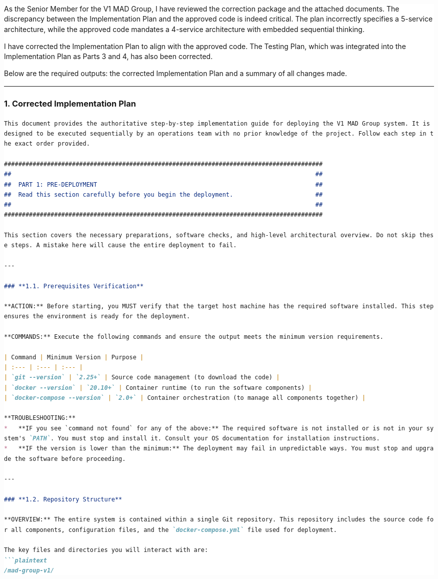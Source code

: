 As the Senior Member for the V1 MAD Group, I have reviewed the correction package and the attached documents. The discrepancy between the Implementation Plan and the approved code is indeed critical. The plan incorrectly specifies a 5-service architecture, while the approved code mandates a 4-service architecture with embedded sequential thinking.

I have corrected the Implementation Plan to align with the approved code. The Testing Plan, which was integrated into the Implementation Plan as Parts 3 and 4, has also been corrected.

Below are the required outputs: the corrected Implementation Plan and a summary of all changes made.

***

### **1. Corrected Implementation Plan**

```markdown
This document provides the authoritative step-by-step implementation guide for deploying the V1 MAD Group system. It is designed to be executed sequentially by an operations team with no prior knowledge of the project. Follow each step in the exact order provided.

#########################################################################################
##                                                                                     ##
##  PART 1: PRE-DEPLOYMENT                                                             ##
##  Read this section carefully before you begin the deployment.                       ##
##                                                                                     ##
#########################################################################################

This section covers the necessary preparations, software checks, and high-level architectural overview. Do not skip these steps. A mistake here will cause the entire deployment to fail.

---

### **1.1. Prerequisites Verification**

**ACTION:** Before starting, you MUST verify that the target host machine has the required software installed. This step ensures the environment is ready for the deployment.

**COMMANDS:** Execute the following commands and ensure the output meets the minimum version requirements.

| Command | Minimum Version | Purpose |
| :--- | :--- | :--- |
| `git --version` | `2.25+` | Source code management (to download the code) |
| `docker --version` | `20.10+` | Container runtime (to run the software components) |
| `docker-compose --version` | `2.0+` | Container orchestration (to manage all components together) |

**TROUBLESHOOTING:**
*   **IF you see `command not found` for any of the above:** The required software is not installed or is not in your system's `PATH`. You must stop and install it. Consult your OS documentation for installation instructions.
*   **IF the version is lower than the minimum:** The deployment may fail in unpredictable ways. You must stop and upgrade the software before proceeding.

---

### **1.2. Repository Structure**

**OVERVIEW:** The entire system is contained within a single Git repository. This repository includes the source code for all components, configuration files, and the `docker-compose.yml` file used for deployment.

The key files and directories you will interact with are:
```plaintext
/mad-group-v1/
```